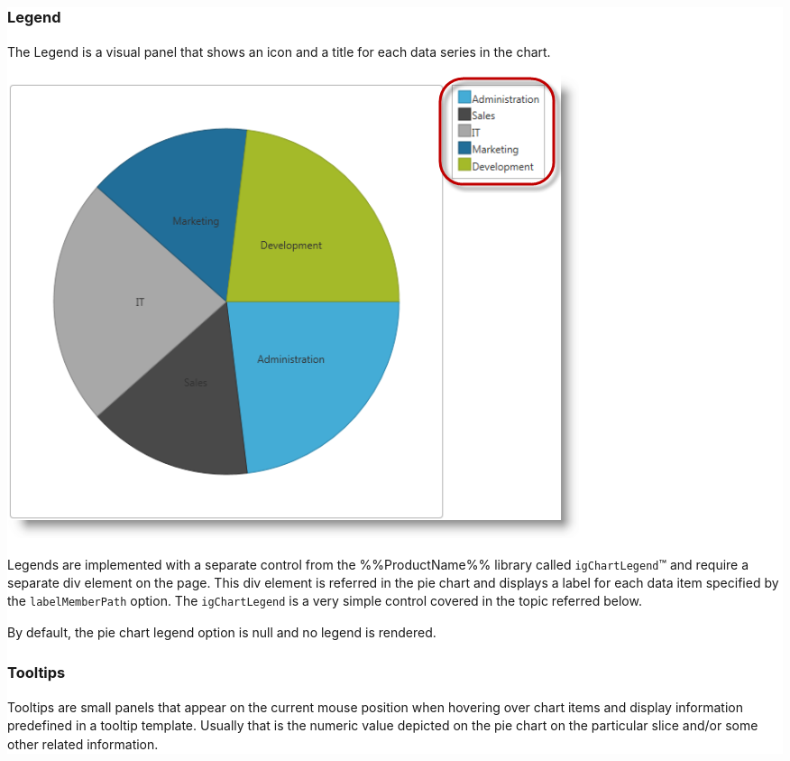 

### <a id="legend"></a>Legend

The Legend is a visual panel that shows an icon and a title for each data series in the chart.

![](images/igPieChart_Overview_2.png)

Legends are implemented with a separate control from the %%ProductName%% library called `igChartLegend`™ and require a separate div element on the page. This div element is referred in the pie chart and displays a label for each data item specified by the `labelMemberPath` option. The `igChartLegend` is a very simple control covered in the topic referred below.

By default, the pie chart legend option is null and no legend is rendered.

### <a id="tooltips"></a>Tooltips

Tooltips are small panels that appear on the current mouse position when hovering over chart items and display information predefined in a tooltip template. Usually that is the numeric value depicted on the pie chart on the particular slice and/or some other related information.
